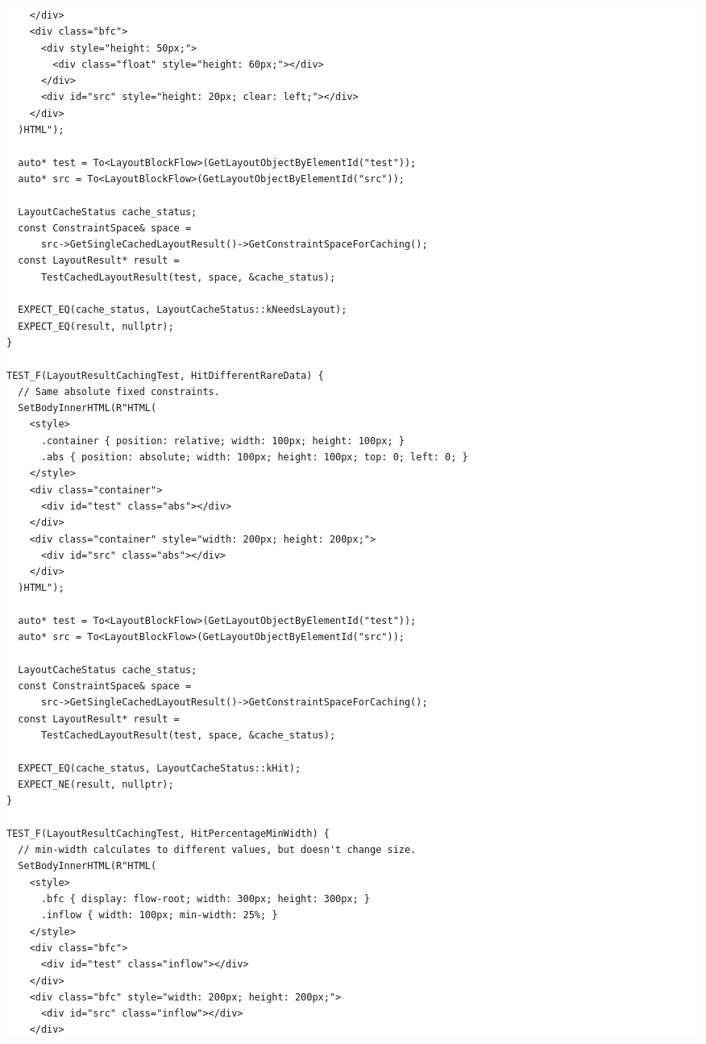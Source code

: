 ```
    </div>
    <div class="bfc">
      <div style="height: 50px;">
        <div class="float" style="height: 60px;"></div>
      </div>
      <div id="src" style="height: 20px; clear: left;"></div>
    </div>
  )HTML");

  auto* test = To<LayoutBlockFlow>(GetLayoutObjectByElementId("test"));
  auto* src = To<LayoutBlockFlow>(GetLayoutObjectByElementId("src"));

  LayoutCacheStatus cache_status;
  const ConstraintSpace& space =
      src->GetSingleCachedLayoutResult()->GetConstraintSpaceForCaching();
  const LayoutResult* result =
      TestCachedLayoutResult(test, space, &cache_status);

  EXPECT_EQ(cache_status, LayoutCacheStatus::kNeedsLayout);
  EXPECT_EQ(result, nullptr);
}

TEST_F(LayoutResultCachingTest, HitDifferentRareData) {
  // Same absolute fixed constraints.
  SetBodyInnerHTML(R"HTML(
    <style>
      .container { position: relative; width: 100px; height: 100px; }
      .abs { position: absolute; width: 100px; height: 100px; top: 0; left: 0; }
    </style>
    <div class="container">
      <div id="test" class="abs"></div>
    </div>
    <div class="container" style="width: 200px; height: 200px;">
      <div id="src" class="abs"></div>
    </div>
  )HTML");

  auto* test = To<LayoutBlockFlow>(GetLayoutObjectByElementId("test"));
  auto* src = To<LayoutBlockFlow>(GetLayoutObjectByElementId("src"));

  LayoutCacheStatus cache_status;
  const ConstraintSpace& space =
      src->GetSingleCachedLayoutResult()->GetConstraintSpaceForCaching();
  const LayoutResult* result =
      TestCachedLayoutResult(test, space, &cache_status);

  EXPECT_EQ(cache_status, LayoutCacheStatus::kHit);
  EXPECT_NE(result, nullptr);
}

TEST_F(LayoutResultCachingTest, HitPercentageMinWidth) {
  // min-width calculates to different values, but doesn't change size.
  SetBodyInnerHTML(R"HTML(
    <style>
      .bfc { display: flow-root; width: 300px; height: 300px; }
      .inflow { width: 100px; min-width: 25%; }
    </style>
    <div class="bfc">
      <div id="test" class="inflow"></div>
    </div>
    <div class="bfc" style="width: 200px; height: 200px;">
      <div id="src" class="inflow"></div>
    </div>
```